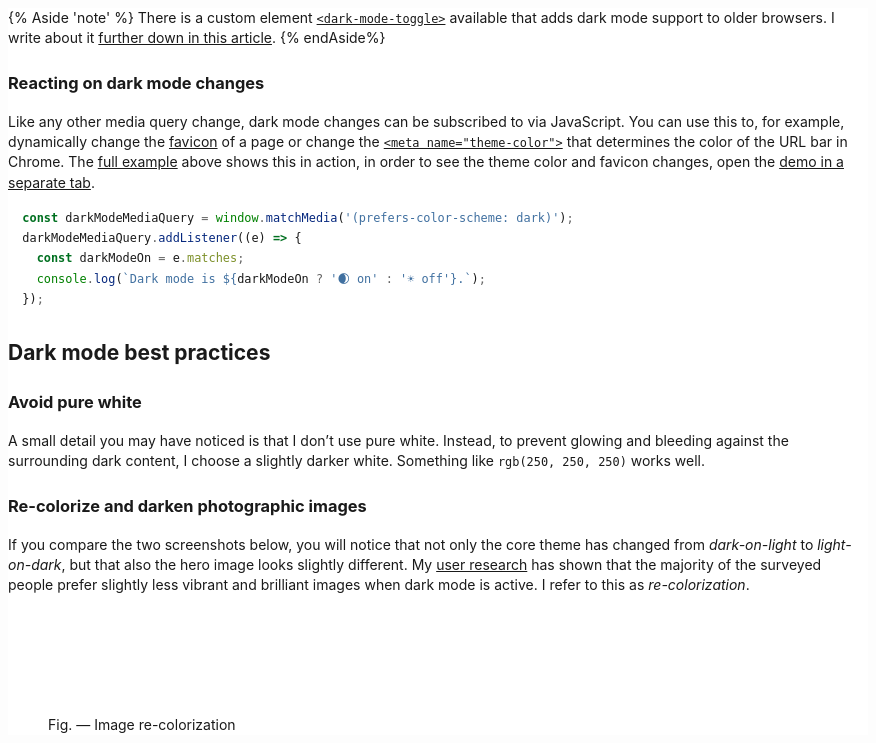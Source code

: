 {% Aside 'note' %}
  There is a custom element [`<dark-mode-toggle>`](https://github.com/GoogleChromeLabs/dark-mode-toggle)
  available that adds dark mode support to older browsers.
  I write about it [further down in this article](#the-lessdark-mode-togglegreater-custom-element).
{% endAside%}

### Reacting on dark mode changes

Like any other media query change, dark mode changes can be subscribed to via JavaScript.
You can use this to, for example, dynamically change the
[favicon](https://developers.google.com/web/fundamentals/design-and-ux/browser-customization/#provide_great_icons_tiles)
of a page or change the
[`<meta name="theme-color">`](https://developers.google.com/web/fundamentals/design-and-ux/browser-customization/#meta_theme_color_for_chrome_and_opera)
that determines the color of the URL bar in Chrome.
The [full example](#full-example) above shows this in action,
in order to see the theme color and favicon changes, open the
[demo in a separate tab](https://dark-mode-baseline.glitch.me/).

```js
  const darkModeMediaQuery = window.matchMedia('(prefers-color-scheme: dark)');
  darkModeMediaQuery.addListener((e) => {
    const darkModeOn = e.matches;
    console.log(`Dark mode is ${darkModeOn ? '🌒 on' : '☀️ off'}.`);
  });
```

## Dark mode best practices

### Avoid pure white

A small detail you may have noticed is that I don’t use pure white.
Instead, to prevent glowing and bleeding against the surrounding dark content,
I choose a slightly darker white. Something like `rgb(250, 250, 250)` works well.

### Re-colorize and darken photographic images

If you compare the two screenshots below, you will notice that not only the core theme has changed
from *dark-on-light* to *light-on-dark*, but that also the hero image looks slightly different.
My [user research](https://medium.com/dev-channel/re-colorization-for-dark-mode-19e2e17b584b)
has shown that the majority of the surveyed people
prefer slightly less vibrant and brilliant images when dark mode is active.
I refer to this as *re-colorization*.

<figure>
  <div style="width: 100%">
    <div style="display: inline-block;
      width: 45%;
      height: 100px;
      background-image: url(dark.png);
      background-repeat: no-repeat;
      background-position-y: center;"></div>
    <div style="display: inline-block;
      width: 45%;
      height: 100px;
      background-image: url(light.png);
      background-repeat: no-repeat;
      background-position-y: center;"></div>
  </div>
  <figcaption class="w-figcaption">Fig. — Image re-colorization</figcaption>
</figure>
